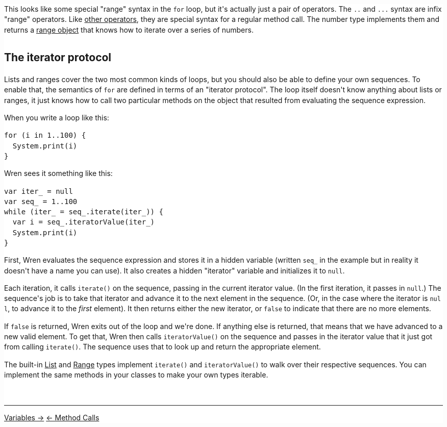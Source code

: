 This looks like some special "range" syntax in the `for` loop, but it's actually
just a pair of operators. The `..` and `...` syntax are infix "range" operators.
Like [other operators][operators], they are special syntax for a regular method
call. The number type implements them and returns a [range object][] that knows
how to iterate over a series of numbers.

[range object]: values.html#ranges

## The iterator protocol

Lists and ranges cover the two most common kinds of loops, but you should also
be able to define your own sequences. To enable that, the semantics of `for`
are defined in terms of an "iterator protocol". The loop itself doesn't know
anything about lists or ranges, it just knows how to call two particular
methods on the object that resulted from evaluating the sequence expression.

When you write a loop like this:

<pre class="snippet">
for (i in 1..100) {
  System.print(i)
}
</pre>

Wren sees it something like this:

<pre class="snippet">
var iter_ = null
var seq_ = 1..100
while (iter_ = seq_.iterate(iter_)) {
  var i = seq_.iteratorValue(iter_)
  System.print(i)
}
</pre>

First, Wren evaluates the sequence expression and stores it in a hidden
variable (written `seq_` in the example but in reality it doesn't have a name
you can use). It also creates a hidden "iterator" variable and initializes it
to `null`.

Each iteration, it calls `iterate()` on the sequence, passing in the current
iterator value. (In the first iteration, it passes in `null`.) The sequence's
job is to take that iterator and advance it to the next element in the
sequence. (Or, in the case where the iterator is `null`, to advance it to the
*first* element). It then returns either the new iterator, or `false` to
indicate that there are no more elements.

If `false` is returned, Wren exits out of the loop and we're done. If anything
else is returned, that means that we have advanced to a new valid element. To
get that, Wren then calls `iteratorValue()` on the sequence and passes in the
iterator value that it just got from calling `iterate()`. The sequence uses
that to look up and return the appropriate element.

The built-in [List](lists.html) and [Range](values.html#ranges) types implement
`iterate()` and `iteratorValue()` to walk over their respective sequences. You
can implement the same methods in your classes to make your own types iterable.

<br><hr>
<a class="right" href="variables.html">Variables &rarr;</a>
<a href="method-calls.html">&larr; Method Calls</a>


[operators]: method-calls.html#operators
[method calls]: method-calls.html
